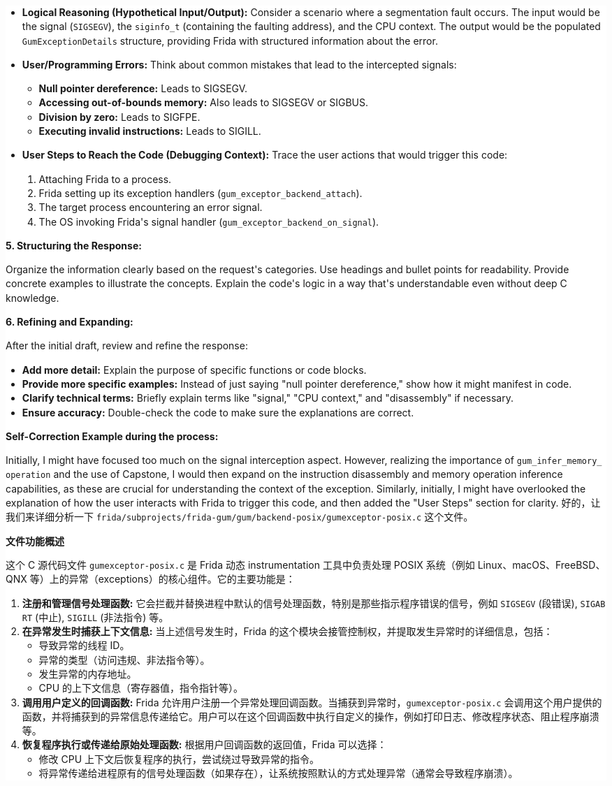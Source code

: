 * **Logical Reasoning (Hypothetical Input/Output):**  Consider a scenario where a segmentation fault occurs. The input would be the signal (`SIGSEGV`), the `siginfo_t` (containing the faulting address), and the CPU context. The output would be the populated `GumExceptionDetails` structure, providing Frida with structured information about the error.

* **User/Programming Errors:** Think about common mistakes that lead to the intercepted signals:
    * **Null pointer dereference:**  Leads to SIGSEGV.
    * **Accessing out-of-bounds memory:**  Also leads to SIGSEGV or SIGBUS.
    * **Division by zero:** Leads to SIGFPE.
    * **Executing invalid instructions:** Leads to SIGILL.

* **User Steps to Reach the Code (Debugging Context):** Trace the user actions that would trigger this code:
    1. Attaching Frida to a process.
    2. Frida setting up its exception handlers (`gum_exceptor_backend_attach`).
    3. The target process encountering an error signal.
    4. The OS invoking Frida's signal handler (`gum_exceptor_backend_on_signal`).

**5. Structuring the Response:**

Organize the information clearly based on the request's categories. Use headings and bullet points for readability. Provide concrete examples to illustrate the concepts. Explain the code's logic in a way that's understandable even without deep C knowledge.

**6. Refining and Expanding:**

After the initial draft, review and refine the response:

* **Add more detail:**  Explain the purpose of specific functions or code blocks.
* **Provide more specific examples:** Instead of just saying "null pointer dereference," show how it might manifest in code.
* **Clarify technical terms:** Briefly explain terms like "signal," "CPU context," and "disassembly" if necessary.
* **Ensure accuracy:** Double-check the code to make sure the explanations are correct.

**Self-Correction Example during the process:**

Initially, I might have focused too much on the signal interception aspect. However, realizing the importance of `gum_infer_memory_operation` and the use of Capstone, I would then expand on the instruction disassembly and memory operation inference capabilities, as these are crucial for understanding the context of the exception. Similarly, initially, I might have overlooked the explanation of how the user interacts with Frida to trigger this code, and then added the "User Steps" section for clarity.
好的，让我们来详细分析一下 `frida/subprojects/frida-gum/gum/backend-posix/gumexceptor-posix.c` 这个文件。

**文件功能概述**

这个 C 源代码文件 `gumexceptor-posix.c` 是 Frida 动态 instrumentation 工具中负责处理 POSIX 系统（例如 Linux、macOS、FreeBSD、QNX 等）上的异常（exceptions）的核心组件。它的主要功能是：

1. **注册和管理信号处理函数:**  它会拦截并替换进程中默认的信号处理函数，特别是那些指示程序错误的信号，例如 `SIGSEGV` (段错误), `SIGABRT` (中止), `SIGILL` (非法指令) 等。
2. **在异常发生时捕获上下文信息:** 当上述信号发生时，Frida 的这个模块会接管控制权，并提取发生异常时的详细信息，包括：
    * 导致异常的线程 ID。
    * 异常的类型（访问违规、非法指令等）。
    * 发生异常的内存地址。
    * CPU 的上下文信息（寄存器值，指令指针等）。
3. **调用用户定义的回调函数:**  Frida 允许用户注册一个异常处理回调函数。当捕获到异常时，`gumexceptor-posix.c` 会调用这个用户提供的函数，并将捕获到的异常信息传递给它。用户可以在这个回调函数中执行自定义的操作，例如打印日志、修改程序状态、阻止程序崩溃等。
4. **恢复程序执行或传递给原始处理函数:**  根据用户回调函数的返回值，Frida 可以选择：
    * 修改 CPU 上下文后恢复程序的执行，尝试绕过导致异常的指令。
    * 将异常传递给进程原有的信号处理函数（如果存在），让系统按照默认的方式处理异常（通常会导致程序崩溃）。
